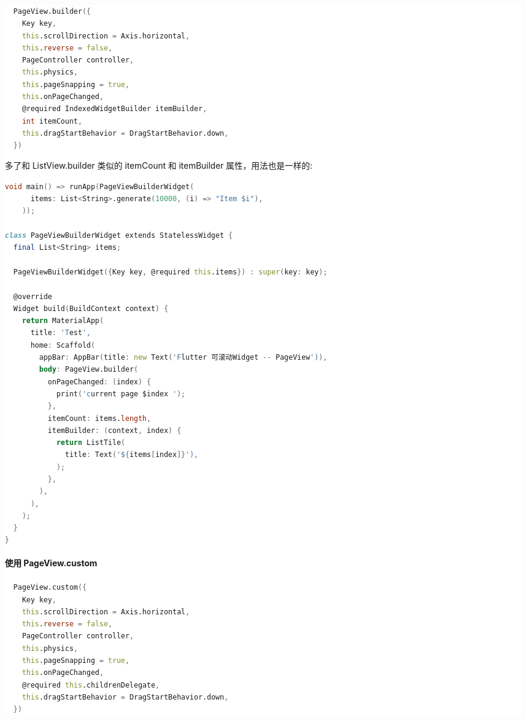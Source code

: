 ```d
  PageView.builder({
    Key key,
    this.scrollDirection = Axis.horizontal,
    this.reverse = false,
    PageController controller,
    this.physics,
    this.pageSnapping = true,
    this.onPageChanged,
    @required IndexedWidgetBuilder itemBuilder,
    int itemCount,
    this.dragStartBehavior = DragStartBehavior.down,
  })
```

多了和 ListView.builder 类似的 itemCount 和 itemBuilder 属性，用法也是一样的:

```d
void main() => runApp(PageViewBuilderWidget(
      items: List<String>.generate(10000, (i) => "Item $i"),
    ));

class PageViewBuilderWidget extends StatelessWidget {
  final List<String> items;

  PageViewBuilderWidget({Key key, @required this.items}) : super(key: key);

  @override
  Widget build(BuildContext context) {
    return MaterialApp(
      title: 'Test',
      home: Scaffold(
        appBar: AppBar(title: new Text('Flutter 可滚动Widget -- PageView')),
        body: PageView.builder(
          onPageChanged: (index) {
            print('current page $index ');
          },
          itemCount: items.length,
          itemBuilder: (context, index) {
            return ListTile(
              title: Text('${items[index]}'),
            );
          },
        ),
      ),
    );
  }
}
```

#### 使用 PageView.custom

```d
  PageView.custom({
    Key key,
    this.scrollDirection = Axis.horizontal,
    this.reverse = false,
    PageController controller,
    this.physics,
    this.pageSnapping = true,
    this.onPageChanged,
    @required this.childrenDelegate,
    this.dragStartBehavior = DragStartBehavior.down,
  })
```
